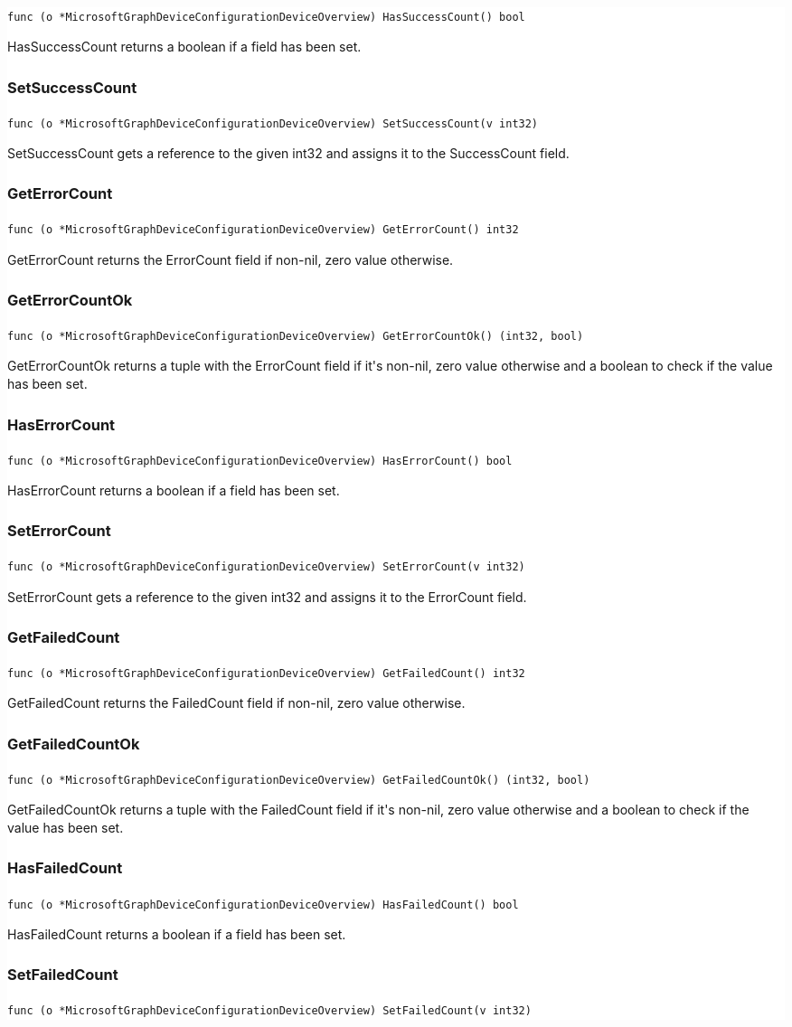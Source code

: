 `func (o *MicrosoftGraphDeviceConfigurationDeviceOverview) HasSuccessCount() bool`

HasSuccessCount returns a boolean if a field has been set.

### SetSuccessCount

`func (o *MicrosoftGraphDeviceConfigurationDeviceOverview) SetSuccessCount(v int32)`

SetSuccessCount gets a reference to the given int32 and assigns it to the SuccessCount field.

### GetErrorCount

`func (o *MicrosoftGraphDeviceConfigurationDeviceOverview) GetErrorCount() int32`

GetErrorCount returns the ErrorCount field if non-nil, zero value otherwise.

### GetErrorCountOk

`func (o *MicrosoftGraphDeviceConfigurationDeviceOverview) GetErrorCountOk() (int32, bool)`

GetErrorCountOk returns a tuple with the ErrorCount field if it's non-nil, zero value otherwise
and a boolean to check if the value has been set.

### HasErrorCount

`func (o *MicrosoftGraphDeviceConfigurationDeviceOverview) HasErrorCount() bool`

HasErrorCount returns a boolean if a field has been set.

### SetErrorCount

`func (o *MicrosoftGraphDeviceConfigurationDeviceOverview) SetErrorCount(v int32)`

SetErrorCount gets a reference to the given int32 and assigns it to the ErrorCount field.

### GetFailedCount

`func (o *MicrosoftGraphDeviceConfigurationDeviceOverview) GetFailedCount() int32`

GetFailedCount returns the FailedCount field if non-nil, zero value otherwise.

### GetFailedCountOk

`func (o *MicrosoftGraphDeviceConfigurationDeviceOverview) GetFailedCountOk() (int32, bool)`

GetFailedCountOk returns a tuple with the FailedCount field if it's non-nil, zero value otherwise
and a boolean to check if the value has been set.

### HasFailedCount

`func (o *MicrosoftGraphDeviceConfigurationDeviceOverview) HasFailedCount() bool`

HasFailedCount returns a boolean if a field has been set.

### SetFailedCount

`func (o *MicrosoftGraphDeviceConfigurationDeviceOverview) SetFailedCount(v int32)`
